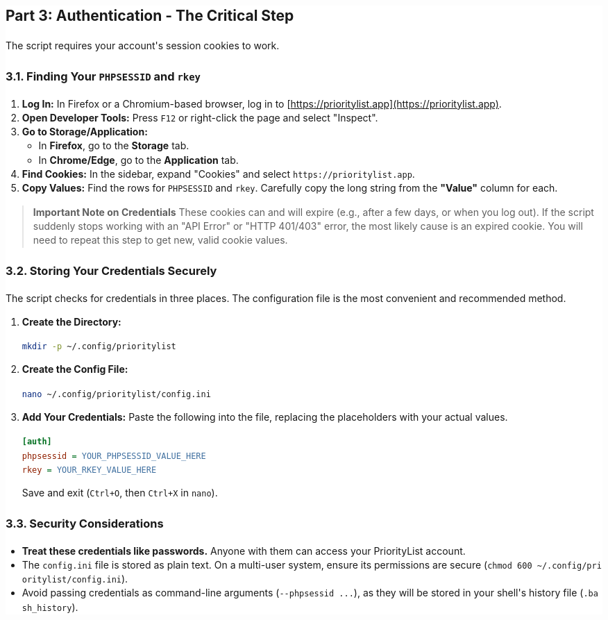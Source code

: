 ## Part 3: Authentication - The Critical Step

The script requires your account's session cookies to work.

### 3.1. Finding Your `PHPSESSID` and `rkey`

1.  **Log In:** In Firefox or a Chromium-based browser, log in to [https://prioritylist.app](https://prioritylist.app).
2.  **Open Developer Tools:** Press `F12` or right-click the page and select "Inspect".
3.  **Go to Storage/Application:**
    *   In **Firefox**, go to the **Storage** tab.
    *   In **Chrome/Edge**, go to the **Application** tab.
4.  **Find Cookies:** In the sidebar, expand "Cookies" and select `https://prioritylist.app`.
5.  **Copy Values:** Find the rows for `PHPSESSID` and `rkey`. Carefully copy the long string from the **"Value"** column for each.

> **Important Note on Credentials**
> These cookies can and will expire (e.g., after a few days, or when you log out). If the script suddenly stops working with an "API Error" or "HTTP 401/403" error, the most likely cause is an expired cookie. You will need to repeat this step to get new, valid cookie values.

### 3.2. Storing Your Credentials Securely

The script checks for credentials in three places. The configuration file is the most convenient and recommended method.

1.  **Create the Directory:**
    ```bash
    mkdir -p ~/.config/prioritylist
    ```
2.  **Create the Config File:**
    ```bash
    nano ~/.config/prioritylist/config.ini
    ```
3.  **Add Your Credentials:** Paste the following into the file, replacing the placeholders with your actual values.
    ```ini
    [auth]
    phpsessid = YOUR_PHPSESSID_VALUE_HERE
    rkey = YOUR_RKEY_VALUE_HERE
    ```
    Save and exit (`Ctrl+O`, then `Ctrl+X` in `nano`).

### 3.3. Security Considerations

*   **Treat these credentials like passwords.** Anyone with them can access your PriorityList account.
*   The `config.ini` file is stored as plain text. On a multi-user system, ensure its permissions are secure (`chmod 600 ~/.config/prioritylist/config.ini`).
*   Avoid passing credentials as command-line arguments (`--phpsessid ...`), as they will be stored in your shell's history file (`.bash_history`).
